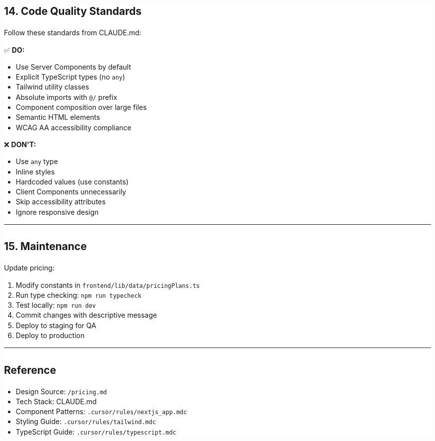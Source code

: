 
## 14. Code Quality Standards

Follow these standards from CLAUDE.md:

✅ **DO:**
- Use Server Components by default
- Explicit TypeScript types (no `any`)
- Tailwind utility classes
- Absolute imports with `@/` prefix
- Component composition over large files
- Semantic HTML elements
- WCAG AA accessibility compliance

❌ **DON'T:**
- Use `any` type
- Inline styles
- Hardcoded values (use constants)
- Client Components unnecessarily
- Skip accessibility attributes
- Ignore responsive design

---

## 15. Maintenance

Update pricing:
1. Modify constants in `frontend/lib/data/pricingPlans.ts`
2. Run type checking: `npm run typecheck`
3. Test locally: `npm run dev`
4. Commit changes with descriptive message
5. Deploy to staging for QA
6. Deploy to production

---

## Reference

- Design Source: `/pricing.md`
- Tech Stack: CLAUDE.md
- Component Patterns: `.cursor/rules/nextjs_app.mdc`
- Styling Guide: `.cursor/rules/tailwind.mdc`
- TypeScript Guide: `.cursor/rules/typescript.mdc`
